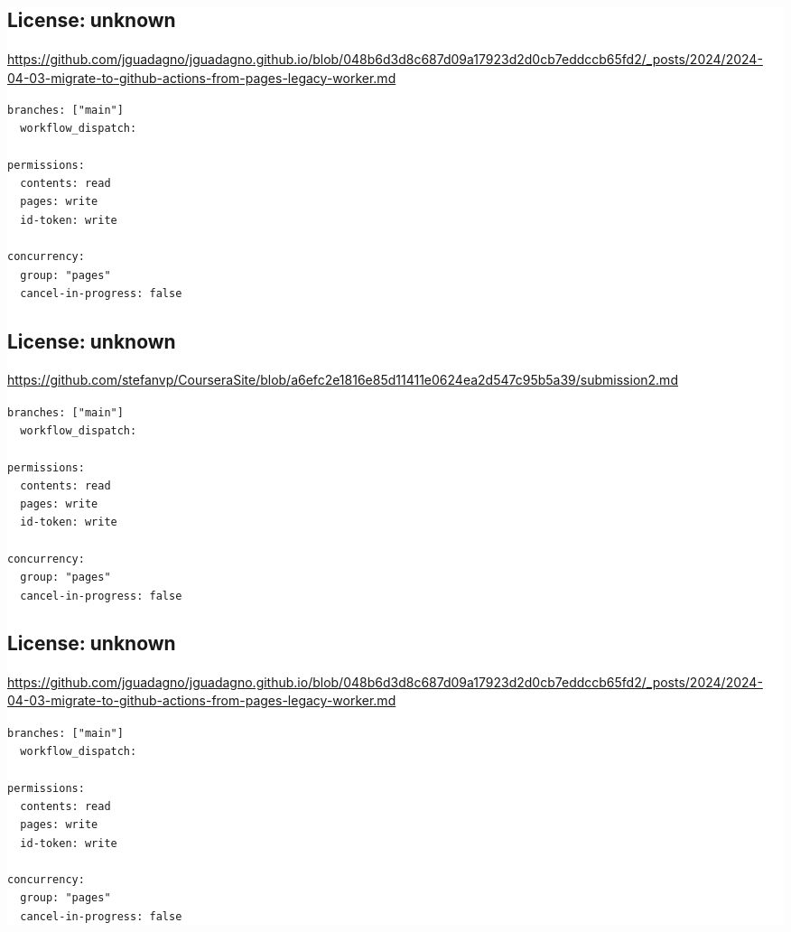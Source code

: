 
## License: unknown
https://github.com/jguadagno/jguadagno.github.io/blob/048b6d3d8c687d09a17923d2d0cb7eddccb65fd2/_posts/2024/2024-04-03-migrate-to-github-actions-from-pages-legacy-worker.md

```
branches: ["main"]
  workflow_dispatch:

permissions:
  contents: read
  pages: write
  id-token: write

concurrency:
  group: "pages"
  cancel-in-progress: false
```


## License: unknown
https://github.com/stefanvp/CourseraSite/blob/a6efc2e1816e85d11411e0624ea2d547c95b5a39/submission2.md

```
branches: ["main"]
  workflow_dispatch:

permissions:
  contents: read
  pages: write
  id-token: write

concurrency:
  group: "pages"
  cancel-in-progress: false
```


## License: unknown
https://github.com/jguadagno/jguadagno.github.io/blob/048b6d3d8c687d09a17923d2d0cb7eddccb65fd2/_posts/2024/2024-04-03-migrate-to-github-actions-from-pages-legacy-worker.md

```
branches: ["main"]
  workflow_dispatch:

permissions:
  contents: read
  pages: write
  id-token: write

concurrency:
  group: "pages"
  cancel-in-progress: false

```
